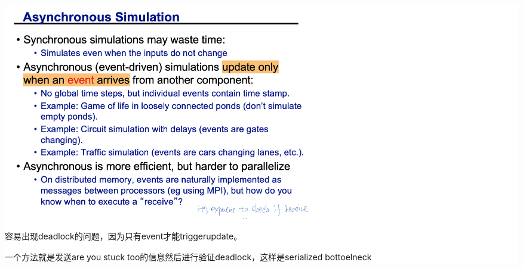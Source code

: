 <img src="Note.assets/Screen Shot 2022-02-09 at 10.18.00 PM.png" alt="Screen Shot 2022-02-09 at 10.18.00 PM" style="zoom:50%;" />

容易出现deadlock的问题，因为只有event才能triggerupdate。

一个方法就是发送are you stuck too的信息然后进行验证deadlock，这样是serialized bottoelneck
